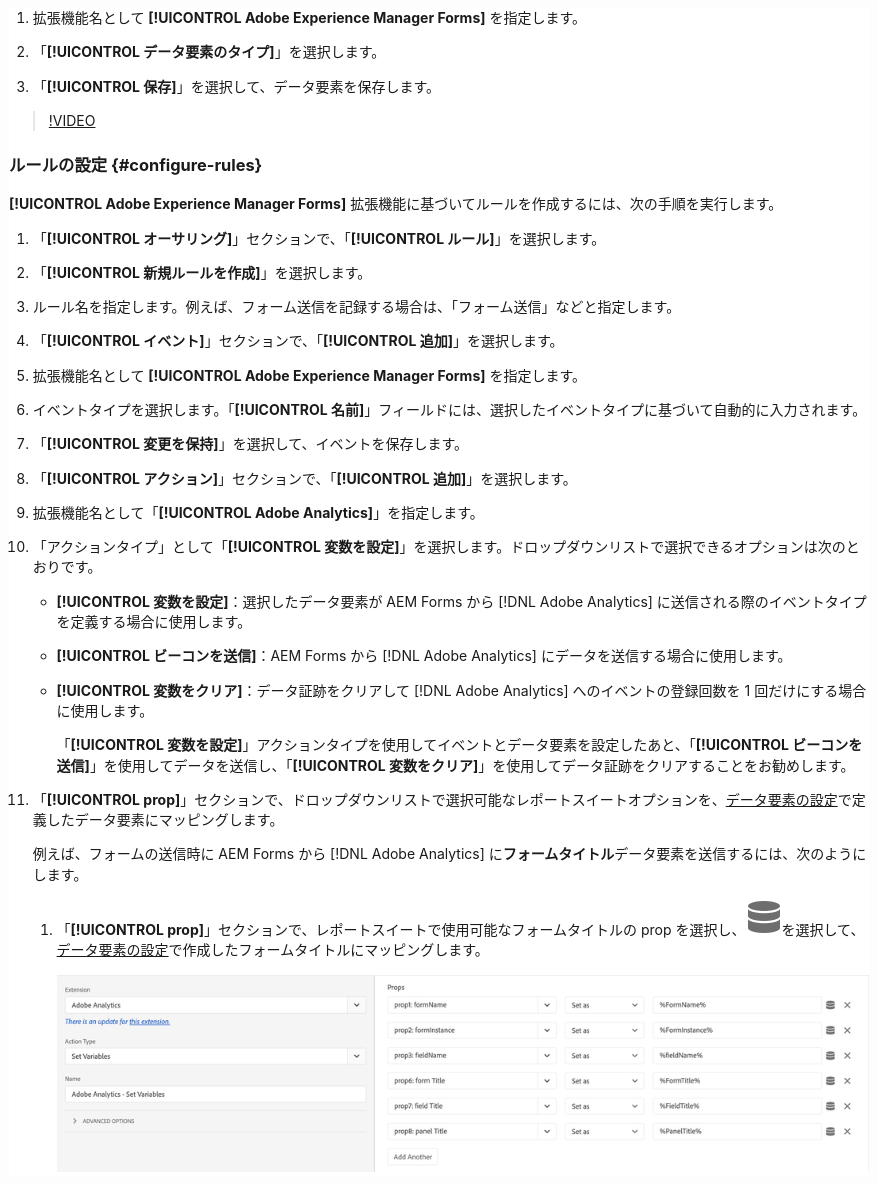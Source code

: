 1. 拡張機能名として **[!UICONTROL Adobe Experience Manager Forms]** を指定します。

1. 「**[!UICONTROL データ要素のタイプ]**」を選択します。

1. 「**[!UICONTROL 保存]**」を選択して、データ要素を保存します。

>[!VIDEO](https://video.tv.adobe.com/v/337472)

### ルールの設定 {#configure-rules}

**[!UICONTROL Adobe Experience Manager Forms]** 拡張機能に基づいてルールを作成するには、次の手順を実行します。

1. 「**[!UICONTROL オーサリング]**」セクションで、「**[!UICONTROL ルール]**」を選択します。

1. 「**[!UICONTROL 新規ルールを作成]**」を選択します。

1. ルール名を指定します。例えば、フォーム送信を記録する場合は、「フォーム送信」などと指定します。

1. 「**[!UICONTROL イベント]**」セクションで、「**[!UICONTROL 追加]**」を選択します。

1. 拡張機能名として **[!UICONTROL Adobe Experience Manager Forms]** を指定します。

1. イベントタイプを選択します。「**[!UICONTROL 名前]**」フィールドには、選択したイベントタイプに基づいて自動的に入力されます。

1. 「**[!UICONTROL 変更を保持]**」を選択して、イベントを保存します。

1. 「**[!UICONTROL アクション]**」セクションで、「**[!UICONTROL 追加]**」を選択します。

1. 拡張機能名として「**[!UICONTROL Adobe Analytics]**」を指定します。

1. 「アクションタイプ」として「**[!UICONTROL 変数を設定]**」を選択します。ドロップダウンリストで選択できるオプションは次のとおりです。

   - **[!UICONTROL 変数を設定]**：選択したデータ要素が AEM Forms から [!DNL Adobe Analytics] に送信される際のイベントタイプを定義する場合に使用します。

   - **[!UICONTROL ビーコンを送信]**：AEM Forms から [!DNL Adobe Analytics] にデータを送信する場合に使用します。

   - **[!UICONTROL 変数をクリア]**：データ証跡をクリアして [!DNL Adobe Analytics] へのイベントの登録回数を 1 回だけにする場合に使用します。

     「**[!UICONTROL 変数を設定]**」アクションタイプを使用してイベントとデータ要素を設定したあと、「**[!UICONTROL ビーコンを送信]**」を使用してデータを送信し、「**[!UICONTROL 変数をクリア]**」を使用してデータ証跡をクリアすることをお勧めします。

1. 「**[!UICONTROL prop]**」セクションで、ドロップダウンリストで選択可能なレポートスイートオプションを、[データ要素の設定](#configure-data-elements)で定義したデータ要素にマッピングします。

   例えば、フォームの送信時に AEM Forms から [!DNL Adobe Analytics] に&#x200B;**フォームタイトル**&#x200B;データ要素を送信するには、次のようにします。
   1. 「**[!UICONTROL prop]**」セクションで、レポートスイートで使用可能なフォームタイトルの prop を選択し、![データベースアイコン](assets/database-icon.svg)を選択して、[データ要素の設定](#configure-data-elements)で作成したフォームタイトルにマッピングします。

      ![define-props](assets/define-props.png)
